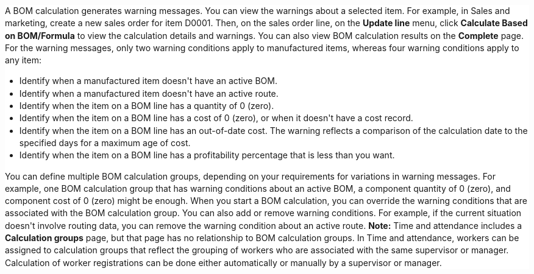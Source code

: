 A BOM calculation generates warning messages. You can view the warnings about a selected item. For example, in Sales and marketing, create a new sales order for item D0001. Then, on the sales order line, on the **Update line** menu, click **Calculate Based on BOM/Formula** to view the calculation details and warnings. You can also view BOM calculation results on the **Complete** page. For the warning messages, only two warning conditions apply to manufactured items, whereas four warning conditions apply to any item:
-   Identify when a manufactured item doesn't have an active BOM.
-   Identify when a manufactured item doesn't have an active route.
-   Identify when the item on a BOM line has a quantity of 0 (zero).
-   Identify when the item on a BOM line has a cost of 0 (zero), or when it doesn't have a cost record.
-   Identify when the item on a BOM line has an out-of-date cost. The warning reflects a comparison of the calculation date to the specified days for a maximum age of cost.
-   Identify when the item on a BOM line has a profitability percentage that is less than you want.

You can define multiple BOM calculation groups, depending on your requirements for variations in warning messages. For example, one BOM calculation group that has warning conditions about an active BOM, a component quantity of 0 (zero), and component cost of 0 (zero) might be enough. When you start a BOM calculation, you can override the warning conditions that are associated with the BOM calculation group. You can also add or remove warning conditions. For example, if the current situation doesn't involve routing data, you can remove the warning condition about an active route. **Note:** Time and attendance includes a **Calculation groups** page, but that page has no relationship to BOM calculation groups. In Time and attendance, workers can be assigned to calculation groups that reflect the grouping of workers who are associated with the same supervisor or manager. Calculation of worker registrations can be done either automatically or manually by a supervisor or manager.

